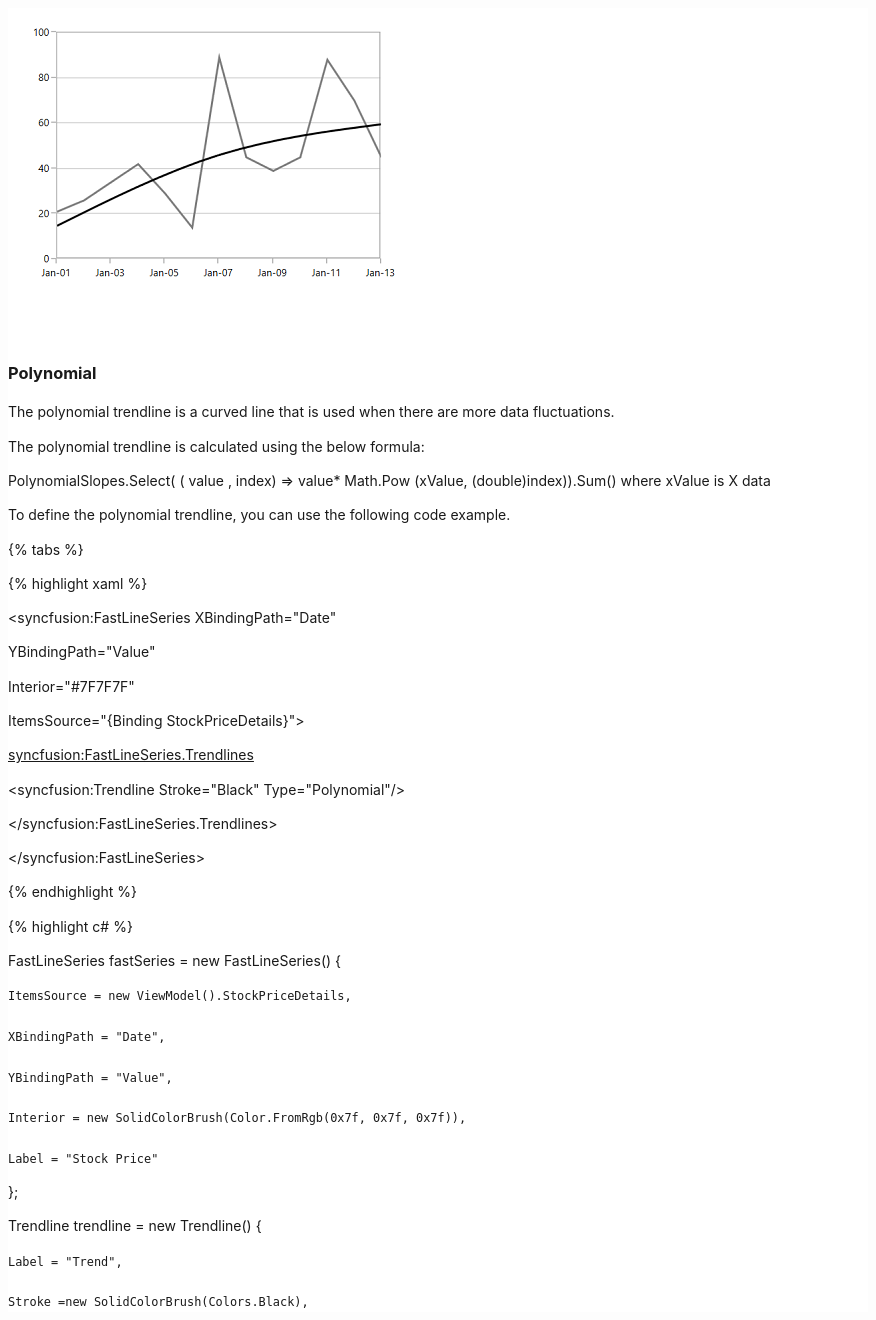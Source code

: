 ![Logarithmic trendline type in UWP Chart](Trendlines_images/uwp-charts-logarithmic-trendline.png)

### Polynomial

The polynomial trendline is a curved line that is used when there are more data fluctuations. 

The polynomial trendline is calculated using the below formula:
 
PolynomialSlopes.Select( ( value , index) => value* Math.Pow (xValue, (double)index)).Sum() where xValue is X data

To define the polynomial trendline, you can use the following code example.

{% tabs %}

{% highlight xaml %}

<syncfusion:FastLineSeries XBindingPath="Date"

YBindingPath="Value" 

Interior="#7F7F7F"

ItemsSource="{Binding StockPriceDetails}">

<syncfusion:FastLineSeries.Trendlines>

<syncfusion:Trendline Stroke="Black" Type="Polynomial"/>

</syncfusion:FastLineSeries.Trendlines>

</syncfusion:FastLineSeries>

{% endhighlight %}

{% highlight c# %}

FastLineSeries fastSeries = new FastLineSeries()
{

    ItemsSource = new ViewModel().StockPriceDetails,

    XBindingPath = "Date",

    YBindingPath = "Value",

    Interior = new SolidColorBrush(Color.FromRgb(0x7f, 0x7f, 0x7f)),

    Label = "Stock Price"

};

Trendline trendline = new Trendline()
{

    Label = "Trend",

    Stroke =new SolidColorBrush(Colors.Black),

